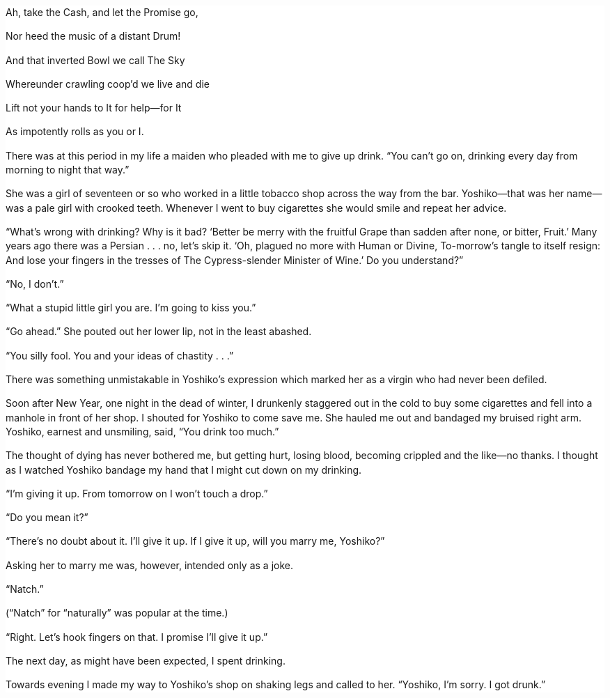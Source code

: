 Ah, take the Cash, and let the Promise go,

Nor heed the music of a distant Drum!

And that inverted Bowl we call The Sky

Whereunder crawling coop’d we live and die

Lift not your hands to It for help—for It

As impotently rolls as you or I.

There was at this period in my life a maiden who pleaded with me to give up drink. “You can’t go on, drinking every day from morning to night that way.”

She was a girl of seventeen or so who worked in a little tobacco shop across the way from the bar. Yoshiko—that was her name—was a pale girl with crooked teeth. Whenever I went to buy cigarettes she would smile and repeat her advice.

“What’s wrong with drinking? Why is it bad? ‘Better be merry with the fruitful Grape than sadden after none, or bitter, Fruit.’ Many years ago there was a Persian . . . no, let’s skip it. ‘Oh, plagued no more with Human or Divine, To-morrow’s tangle to itself resign: And lose your fingers in the tresses of The Cypress-slender Minister of Wine.’ Do you understand?”

“No, I don’t.”

“What a stupid little girl you are. I’m going to kiss you.”

“Go ahead.” She pouted out her lower lip, not in the least abashed.

“You silly fool. You and your ideas of chastity . . .”

There was something unmistakable in Yoshiko’s expression which marked her as a virgin who had never been defiled.

Soon after New Year, one night in the dead of winter, I drunkenly staggered out in the cold to buy some cigarettes and fell into a manhole in front of her shop. I shouted for Yoshiko to come save me. She hauled me out and bandaged my bruised right arm. Yoshiko, earnest and unsmiling, said, “You drink too much.”

The thought of dying has never bothered me, but getting hurt, losing blood, becoming crippled and the like—no thanks. I thought as I watched Yoshiko bandage my hand that I might cut down on my drinking.

“I’m giving it up. From tomorrow on I won’t touch a drop.”

“Do you mean it?”

“There’s no doubt about it. I’ll give it up. If I give it up, will you marry me, Yoshiko?”

Asking her to marry me was, however, intended only as a joke.

“Natch.”

(“Natch” for “naturally” was popular at the time.)

“Right. Let’s hook fingers on that. I promise I’ll give it up.”

The next day, as might have been expected, I spent drinking.

Towards evening I made my way to Yoshiko’s shop on shaking legs and called to her. “Yoshiko, I’m sorry. I got drunk.”
